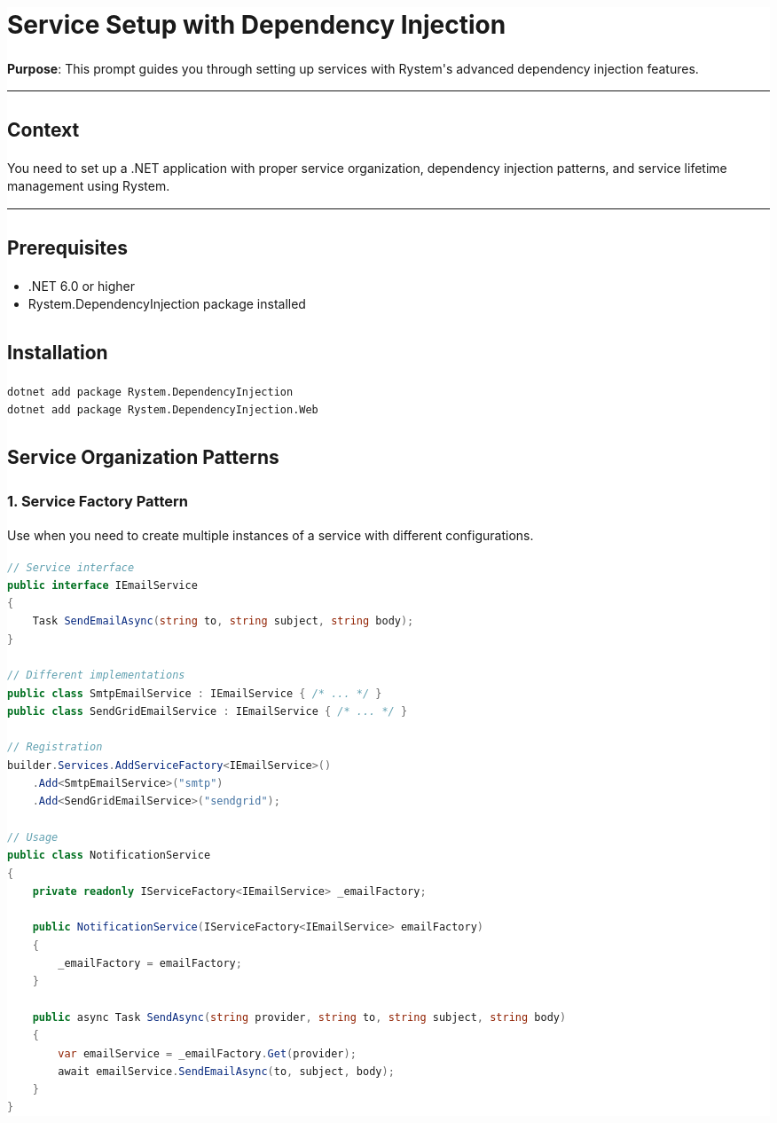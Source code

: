 ﻿# Service Setup with Dependency Injection

**Purpose**: This prompt guides you through setting up services with Rystem's advanced dependency injection features.

---

## Context

You need to set up a .NET application with proper service organization, dependency injection patterns, and service lifetime management using Rystem.

---

## Prerequisites

- .NET 6.0 or higher
- Rystem.DependencyInjection package installed

## Installation

```bash
dotnet add package Rystem.DependencyInjection
dotnet add package Rystem.DependencyInjection.Web
```

## Service Organization Patterns

### 1. Service Factory Pattern

Use when you need to create multiple instances of a service with different configurations.

```csharp
// Service interface
public interface IEmailService
{
    Task SendEmailAsync(string to, string subject, string body);
}

// Different implementations
public class SmtpEmailService : IEmailService { /* ... */ }
public class SendGridEmailService : IEmailService { /* ... */ }

// Registration
builder.Services.AddServiceFactory<IEmailService>()
    .Add<SmtpEmailService>("smtp")
    .Add<SendGridEmailService>("sendgrid");

// Usage
public class NotificationService
{
    private readonly IServiceFactory<IEmailService> _emailFactory;

    public NotificationService(IServiceFactory<IEmailService> emailFactory)
    {
        _emailFactory = emailFactory;
    }

    public async Task SendAsync(string provider, string to, string subject, string body)
    {
        var emailService = _emailFactory.Get(provider);
        await emailService.SendEmailAsync(to, subject, body);
    }
}
```